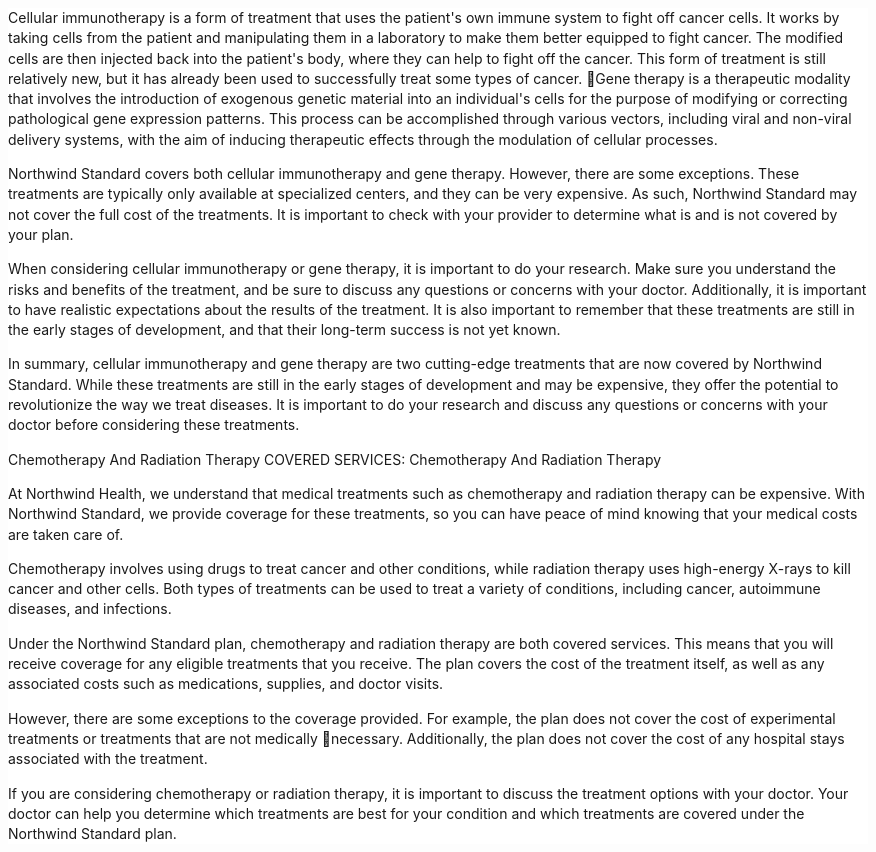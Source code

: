 Cellular immunotherapy is a form of treatment that uses the patient's own immune system
to fight off cancer cells. It works by taking cells from the patient and manipulating them in a
laboratory to make them better equipped to fight cancer. The modified cells are then
injected back into the patient's body, where they can help to fight off the cancer. This form
of treatment is still relatively new, but it has already been used to successfully treat some
types of cancer.
Gene therapy is a therapeutic modality that involves the introduction of exogenous genetic
material into an individual's cells for the purpose of modifying or correcting pathological
gene expression patterns. This process can be accomplished through various vectors,
including viral and non-viral delivery systems, with the aim of inducing therapeutic effects
through the modulation of cellular processes.

Northwind Standard covers both cellular immunotherapy and gene therapy. However, there
are some exceptions. These treatments are typically only available at specialized centers,
and they can be very expensive. As such, Northwind Standard may not cover the full cost of
the treatments. It is important to check with your provider to determine what is and is not
covered by your plan.

When considering cellular immunotherapy or gene therapy, it is important to do your
research. Make sure you understand the risks and benefits of the treatment, and be sure to
discuss any questions or concerns with your doctor. Additionally, it is important to have
realistic expectations about the results of the treatment. It is also important to remember
that these treatments are still in the early stages of development, and that their long-term
success is not yet known.

In summary, cellular immunotherapy and gene therapy are two cutting-edge treatments
that are now covered by Northwind Standard. While these treatments are still in the early
stages of development and may be expensive, they offer the potential to revolutionize the
way we treat diseases. It is important to do your research and discuss any questions or
concerns with your doctor before considering these treatments.

Chemotherapy And Radiation Therapy
COVERED SERVICES: Chemotherapy And Radiation Therapy

At Northwind Health, we understand that medical treatments such as chemotherapy and
radiation therapy can be expensive. With Northwind Standard, we provide coverage for
these treatments, so you can have peace of mind knowing that your medical costs are taken
care of.

Chemotherapy involves using drugs to treat cancer and other conditions, while radiation
therapy uses high-energy X-rays to kill cancer and other cells. Both types of treatments can
be used to treat a variety of conditions, including cancer, autoimmune diseases, and
infections.

Under the Northwind Standard plan, chemotherapy and radiation therapy are both covered
services. This means that you will receive coverage for any eligible treatments that you
receive. The plan covers the cost of the treatment itself, as well as any associated costs such
as medications, supplies, and doctor visits.

However, there are some exceptions to the coverage provided. For example, the plan does
not cover the cost of experimental treatments or treatments that are not medically
necessary. Additionally, the plan does not cover the cost of any hospital stays associated
with the treatment.

If you are considering chemotherapy or radiation therapy, it is important to discuss the
treatment options with your doctor. Your doctor can help you determine which treatments
are best for your condition and which treatments are covered under the Northwind
Standard plan.
